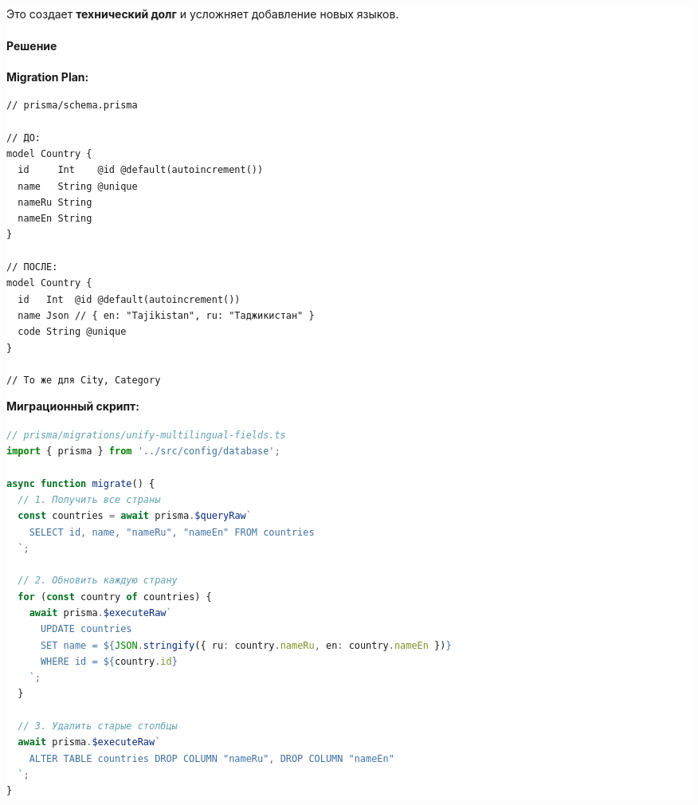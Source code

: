 Это создает **технический долг** и усложняет добавление новых языков.

#### Решение
**Migration Plan:**

```prisma
// prisma/schema.prisma

// ДО:
model Country {
  id     Int    @id @default(autoincrement())
  name   String @unique
  nameRu String
  nameEn String
}

// ПОСЛЕ:
model Country {
  id   Int  @id @default(autoincrement())
  name Json // { en: "Tajikistan", ru: "Таджикистан" }
  code String @unique
}

// То же для City, Category
```

**Миграционный скрипт:**
```typescript
// prisma/migrations/unify-multilingual-fields.ts
import { prisma } from '../src/config/database';

async function migrate() {
  // 1. Получить все страны
  const countries = await prisma.$queryRaw`
    SELECT id, name, "nameRu", "nameEn" FROM countries
  `;
  
  // 2. Обновить каждую страну
  for (const country of countries) {
    await prisma.$executeRaw`
      UPDATE countries 
      SET name = ${JSON.stringify({ ru: country.nameRu, en: country.nameEn })}
      WHERE id = ${country.id}
    `;
  }
  
  // 3. Удалить старые столбцы
  await prisma.$executeRaw`
    ALTER TABLE countries DROP COLUMN "nameRu", DROP COLUMN "nameEn"
  `;
}
```
